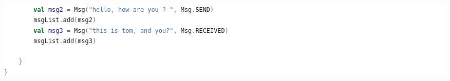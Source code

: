 ```kotlin
        val msg2 = Msg("hello, how are you ? ", Msg.SEND)
        msgList.add(msg2)
        val msg3 = Msg("this is tom, and you?", Msg.RECEIVED)
        msgList.add(msg3)

    }
}
```

